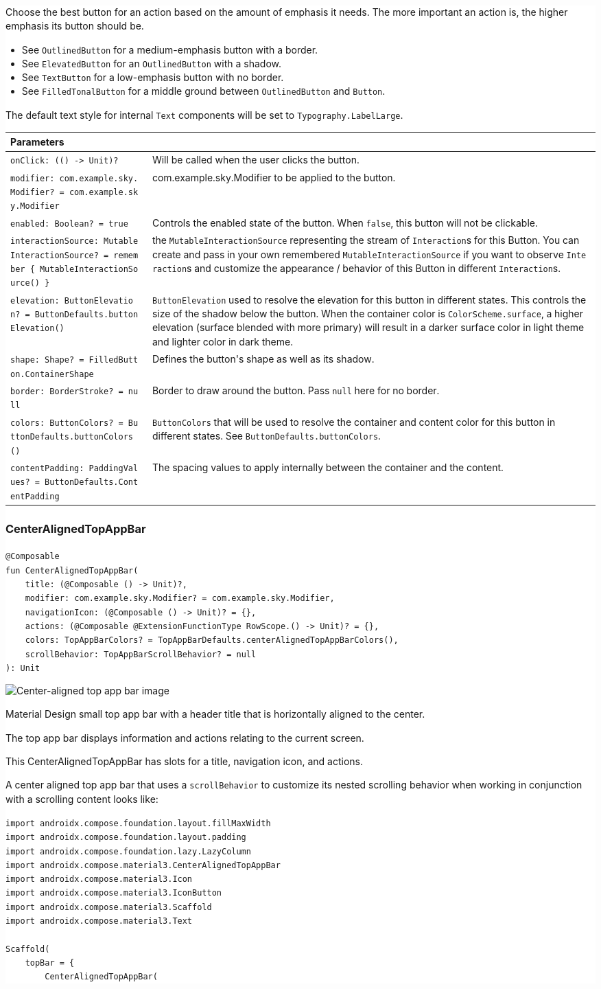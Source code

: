 Choose the best button for an action based on the amount of emphasis it needs. The more important an action is, the higher emphasis its button should be.

- See `OutlinedButton` for a medium-emphasis button with a border.
- See `ElevatedButton` for an `OutlinedButton` with a shadow.
- See `TextButton` for a low-emphasis button with no border.
- See `FilledTonalButton` for a middle ground between `OutlinedButton` and `Button`.

The default text style for internal `Text` components will be set to `Typography.LabelLarge`.

| Parameters                                                   |                                                              |
| :----------------------------------------------------------- | ------------------------------------------------------------ |
| `onClick: (() -> Unit)?`                                     | Will be called when the user clicks the button.              |
| `modifier: com.example.sky.Modifier? = com.example.sky.Modifier`                             | com.example.sky.Modifier to be applied to the button.                        |
| `enabled: Boolean? = true`                                   | Controls the enabled state of the button. When `false`, this button will not be clickable. |
| `interactionSource: MutableInteractionSource? = remember { MutableInteractionSource() }` | the `MutableInteractionSource` representing the stream of `Interaction`s for this Button. You can create and pass in your own remembered `MutableInteractionSource` if you want to observe `Interaction`s and customize the appearance / behavior of this Button in different `Interaction`s. |
| `elevation: ButtonElevation? = ButtonDefaults.buttonElevation()` | `ButtonElevation` used to resolve the elevation for this button in different states. This controls the size of the shadow below the button. When the container color is `ColorScheme.surface`, a higher elevation (surface blended with more primary) will result in a darker surface color in light theme and lighter color in dark theme. |
| `shape: Shape? = FilledButton.ContainerShape`                | Defines the button's shape as well as its shadow.            |
| `border: BorderStroke? = null`                               | Border to draw around the button. Pass `null` here for no border. |
| `colors: ButtonColors? = ButtonDefaults.buttonColors()`      | `ButtonColors` that will be used to resolve the container and content color for this button in different states. See `ButtonDefaults.buttonColors`. |
| `contentPadding: PaddingValues? = ButtonDefaults.ContentPadding` | The spacing values to apply internally between the container and the content. |



### CenterAlignedTopAppBar

```
@Composable
fun CenterAlignedTopAppBar(
    title: (@Composable () -> Unit)?,
    modifier: com.example.sky.Modifier? = com.example.sky.Modifier,
    navigationIcon: (@Composable () -> Unit)? = {},
    actions: (@Composable @ExtensionFunctionType RowScope.() -> Unit)? = {},
    colors: TopAppBarColors? = TopAppBarDefaults.centerAlignedTopAppBarColors(),
    scrollBehavior: TopAppBarScrollBehavior? = null
): Unit
```

![Center-aligned top app bar image](https://developer.android.google.cn/images/reference/androidx/compose/material3/center-aligned-top-app-bar.png)

Material Design small top app bar with a header title that is horizontally aligned to the center.

The top app bar displays information and actions relating to the current screen.

This CenterAlignedTopAppBar has slots for a title, navigation icon, and actions.

A center aligned top app bar that uses a `scrollBehavior` to customize its nested scrolling behavior when working in conjunction with a scrolling content looks like:

```
import androidx.compose.foundation.layout.fillMaxWidth
import androidx.compose.foundation.layout.padding
import androidx.compose.foundation.lazy.LazyColumn
import androidx.compose.material3.CenterAlignedTopAppBar
import androidx.compose.material3.Icon
import androidx.compose.material3.IconButton
import androidx.compose.material3.Scaffold
import androidx.compose.material3.Text

Scaffold(
    topBar = {
        CenterAlignedTopAppBar(
```